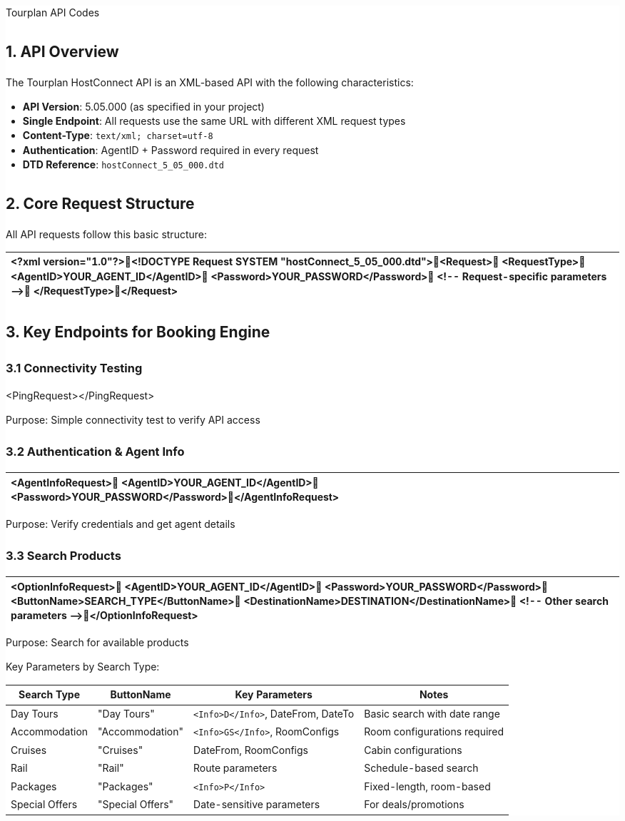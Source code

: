 Tourplan API Codes

## **1\. API Overview**

The Tourplan HostConnect API is an XML-based API with the following characteristics:

* **API Version**: 5.05.000 (as specified in your project)  
* **Single Endpoint**: All requests use the same URL with different XML request types  
* **Content-Type**: `text/xml; charset=utf-8`  
* **Authentication**: AgentID \+ Password required in every request  
* **DTD Reference**: `hostConnect_5_05_000.dtd`

## **2\. Core Request Structure**

All API requests follow this basic structure:

| \<?xml version="1.0"?\>\<\!DOCTYPE Request SYSTEM "hostConnect\_5\_05\_000.dtd"\>\<Request\>  \<RequestType\>    \<AgentID\>YOUR\_AGENT\_ID\</AgentID\>    \<Password\>YOUR\_PASSWORD\</Password\>    \<\!-- Request-specific parameters \--\>  \</RequestType\>\</Request\> |
| :---- |

## **3\. Key Endpoints for Booking Engine**

### **3.1 Connectivity Testing**

\<PingRequest\>\</PingRequest\>

Purpose: Simple connectivity test to verify API access

### **3.2 Authentication & Agent Info**

| \<AgentInfoRequest\>  \<AgentID\>YOUR\_AGENT\_ID\</AgentID\>  \<Password\>YOUR\_PASSWORD\</Password\>\</AgentInfoRequest\> |
| :---- |

Purpose: Verify credentials and get agent details

### **3.3 Search Products**

| \<OptionInfoRequest\>  \<AgentID\>YOUR\_AGENT\_ID\</AgentID\>  \<Password\>YOUR\_PASSWORD\</Password\>  \<ButtonName\>SEARCH\_TYPE\</ButtonName\>  \<DestinationName\>DESTINATION\</DestinationName\>  \<\!-- Other search parameters \--\>\</OptionInfoRequest\> |
| :---- |

Purpose: Search for available products

Key Parameters by Search Type:

| Search Type | ButtonName | Key Parameters | Notes |
| ----- | ----- | ----- | ----- |
| Day Tours | "Day Tours" | `<Info>D</Info>`, DateFrom, DateTo | Basic search with date range |
| Accommodation | "Accommodation" | `<Info>GS</Info>`, RoomConfigs | Room configurations required |
| Cruises | "Cruises" | DateFrom, RoomConfigs | Cabin configurations |
| Rail | "Rail" | Route parameters | Schedule-based search |
| Packages | "Packages" | `<Info>P</Info>` | Fixed-length, room-based |
| Special Offers | "Special Offers" | Date-sensitive parameters | For deals/promotions |

